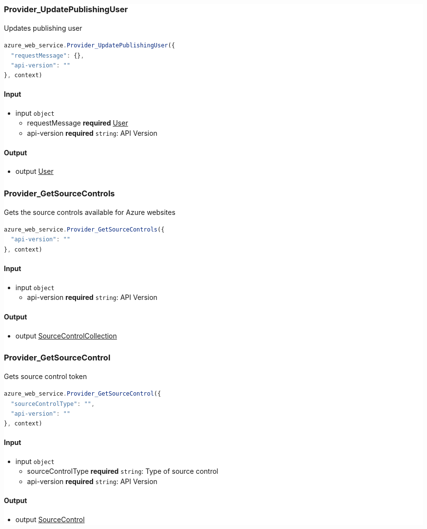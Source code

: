 ### Provider_UpdatePublishingUser
Updates publishing user


```js
azure_web_service.Provider_UpdatePublishingUser({
  "requestMessage": {},
  "api-version": ""
}, context)
```

#### Input
* input `object`
  * requestMessage **required** [User](#user)
  * api-version **required** `string`: API Version

#### Output
* output [User](#user)

### Provider_GetSourceControls
Gets the source controls available for Azure websites


```js
azure_web_service.Provider_GetSourceControls({
  "api-version": ""
}, context)
```

#### Input
* input `object`
  * api-version **required** `string`: API Version

#### Output
* output [SourceControlCollection](#sourcecontrolcollection)

### Provider_GetSourceControl
Gets source control token


```js
azure_web_service.Provider_GetSourceControl({
  "sourceControlType": "",
  "api-version": ""
}, context)
```

#### Input
* input `object`
  * sourceControlType **required** `string`: Type of source control
  * api-version **required** `string`: API Version

#### Output
* output [SourceControl](#sourcecontrol)
